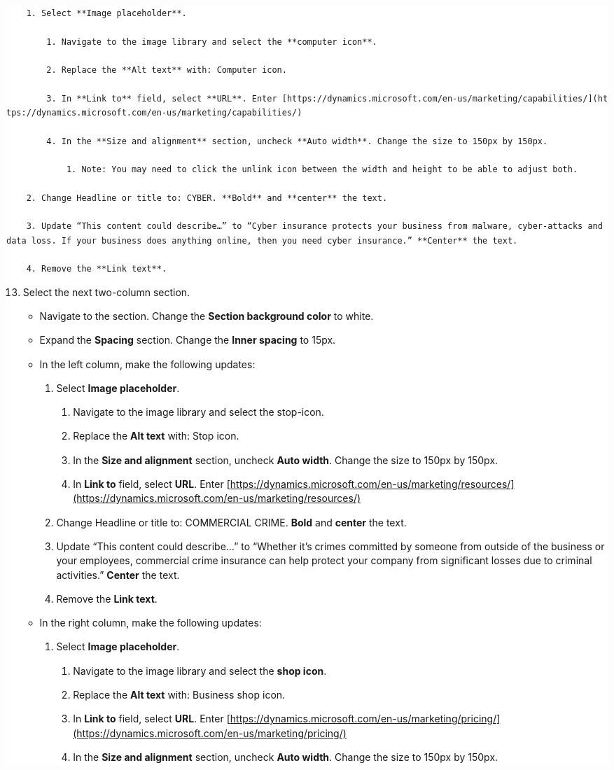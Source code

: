     	1. Select **Image placeholder**. 
    
    		1. Navigate to the image library and select the **computer icon**.
    
    		2. Replace the **Alt text** with: Computer icon.
    
    		3. In **Link to** field, select **URL**. Enter [https://dynamics.microsoft.com/en-us/marketing/capabilities/](https://dynamics.microsoft.com/en-us/marketing/capabilities/)
    
    		4. In the **Size and alignment** section, uncheck **Auto width**. Change the size to 150px by 150px.
    
    			1. Note: You may need to click the unlink icon between the width and height to be able to adjust both.
    
        2. Change Headline or title to: CYBER. **Bold** and **center** the text.
        
        3. Update “This content could describe…” to “Cyber insurance protects your business from malware, cyber-attacks and data loss. If your business does anything online, then you need cyber insurance.” **Center** the text.
        
        4. Remove the **Link text**.

13. Select the next two-column section.

	- Navigate to the section. Change the **Section background color** to white.

	- Expand the **Spacing** section. Change the **Inner spacing** to 15px.

	- In the left column, make the following updates:

		1. Select **Image placeholder**. 

			1. Navigate to the image library and select the stop-icon.

			2. Replace the **Alt text** with: Stop icon.

			3. In the **Size and alignment** section, uncheck **Auto width**. Change the size to 150px by 150px.

			4. In **Link to** field, select **URL**. Enter [https://dynamics.microsoft.com/en-us/marketing/resources/](https://dynamics.microsoft.com/en-us/marketing/resources/) 

        2. Change Headline or title to: COMMERCIAL CRIME. **Bold** and **center** the text.
        
        3. Update “This content could describe…” to “Whether it’s crimes committed by someone from outside of the business or your employees, commercial crime insurance can help protect your company from significant losses due to criminal activities.” **Center** the text.
        
        4. Remove the **Link text**.

    - In the right column, make the following updates:

    	1. Select **Image placeholder**. 
    
    		1. Navigate to the image library and select the **shop icon**. 
    
    		2. Replace the **Alt text** with: Business shop icon.
    
    		3. In **Link to** field, select **URL**. Enter [https://dynamics.microsoft.com/en-us/marketing/pricing/](https://dynamics.microsoft.com/en-us/marketing/pricing/)
    
    		4. In the **Size and alignment** section, uncheck **Auto width**. Change the size to 150px by 150px.
        